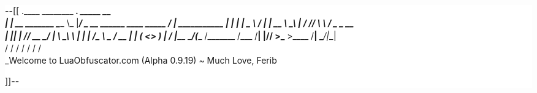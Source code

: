 
--[[
 .____                  ________ ___.    _____                           __                
 |    |    __ _______   \_____  \\_ |___/ ____\_ __  ______ ____ _____ _/  |_  ___________ 
 |    |   |  |  \__  \   /   |   \| __ \   __\  |  \/  ___// ___\\__  \\   __\/  _ \_  __ \
 |    |___|  |  // __ \_/    |    \ \_\ \  | |  |  /\___ \\  \___ / __ \|  | (  <_> )  | \/
 |_______ \____/(____  /\_______  /___  /__| |____//____  >\___  >____  /__|  \____/|__|   
         \/          \/         \/    \/                \/     \/     \/                   
          \_Welcome to LuaObfuscator.com   (Alpha 0.9.19) ~  Much Love, Ferib 

]]--
